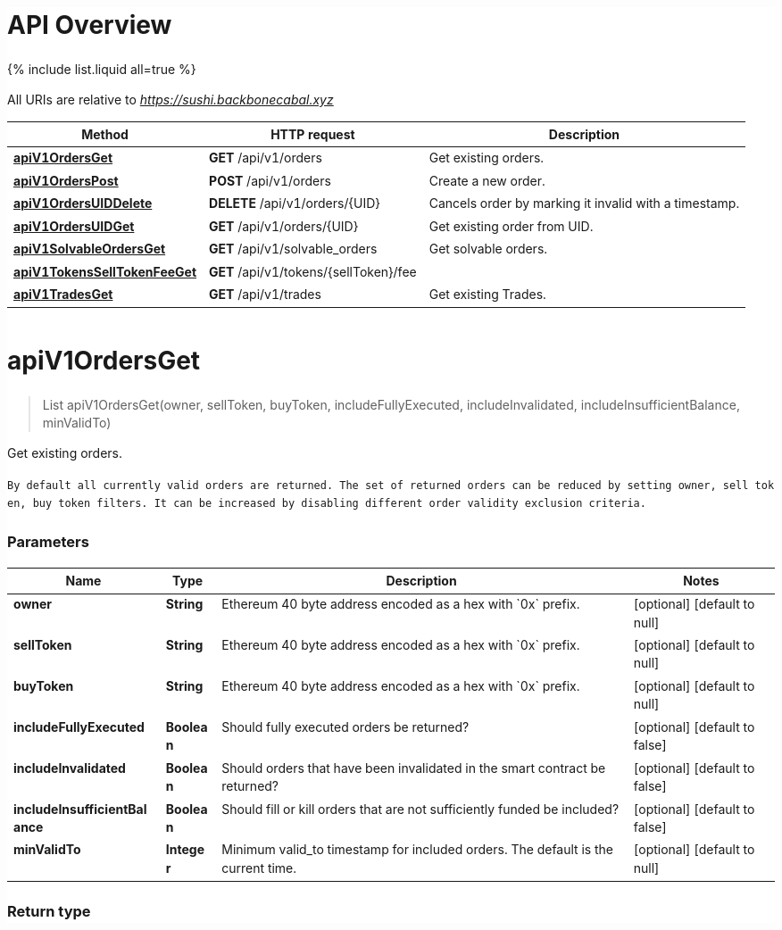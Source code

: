 # API Overview

{% include list.liquid all=true %}

All URIs are relative to *https://sushi.backbonecabal.xyz*

| Method                                                                     | HTTP request                           | Description                                           |
| -------------------------------------------------------------------------- | -------------------------------------- | ----------------------------------------------------- |
| [**apiV1OrdersGet**](READMEmd#apiV1OrdersGet)                         | **GET** /api/v1/orders                 | Get existing orders.                                  |
| [**apiV1OrdersPost**](READMEmd#apiV1OrdersPost)                       | **POST** /api/v1/orders                | Create a new order.                                   |
| [**apiV1OrdersUIDDelete**](READMEmd#apiV1OrdersUIDDelete)             | **DELETE** /api/v1/orders/{UID}        | Cancels order by marking it invalid with a timestamp. |
| [**apiV1OrdersUIDGet**](READMEmd#apiV1OrdersUIDGet)                   | **GET** /api/v1/orders/{UID}           | Get existing order from UID.                          |
| [**apiV1SolvableOrdersGet**](READMEmd#apiV1SolvableOrdersGet)         | **GET** /api/v1/solvable_orders        | Get solvable orders.                                  |
| [**apiV1TokensSellTokenFeeGet**](READMEmd#apiV1TokensSellTokenFeeGet) | **GET** /api/v1/tokens/{sellToken}/fee |
| [**apiV1TradesGet**](READMEmd#apiV1TradesGet)                         | **GET** /api/v1/trades                 | Get existing Trades.                                  |

<a name="apiV1OrdersGet"></a>

# **apiV1OrdersGet**

> List apiV1OrdersGet(owner, sellToken, buyToken, includeFullyExecuted, includeInvalidated, includeInsufficientBalance, minValidTo)

Get existing orders.

    By default all currently valid orders are returned. The set of returned orders can be reduced by setting owner, sell token, buy token filters. It can be increased by disabling different order validity exclusion criteria.

### Parameters

| Name                           | Type        | Description                                                                      | Notes                         |
| ------------------------------ | ----------- | -------------------------------------------------------------------------------- | ----------------------------- |
| **owner**                      | **String**  | Ethereum 40 byte address encoded as a hex with &#x60;0x&#x60; prefix.            | [optional] [default to null]  |
| **sellToken**                  | **String**  | Ethereum 40 byte address encoded as a hex with &#x60;0x&#x60; prefix.            | [optional] [default to null]  |
| **buyToken**                   | **String**  | Ethereum 40 byte address encoded as a hex with &#x60;0x&#x60; prefix.            | [optional] [default to null]  |
| **includeFullyExecuted**       | **Boolean** | Should fully executed orders be returned?                                        | [optional] [default to false] |
| **includeInvalidated**         | **Boolean** | Should orders that have been invalidated in the smart contract be returned?      | [optional] [default to false] |
| **includeInsufficientBalance** | **Boolean** | Should fill or kill orders that are not sufficiently funded be included?         | [optional] [default to false] |
| **minValidTo**                 | **Integer** | Minimum valid_to timestamp for included orders. The default is the current time. | [optional] [default to null]  |

### Return type
